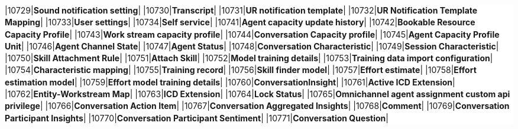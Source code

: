 |10729|**Sound notification setting**|
|10730|**Transcript**|
|10731|**UR notification template**|
|10732|**UR Notification Template Mapping**|
|10733|**User settings**|
|10734|**Self service**|
|10741|**Agent capacity update history**|
|10742|**Bookable Resource Capacity Profile**|
|10743|**Work stream capacity profile**|
|10744|**Conversation Capacity profile**|
|10745|**Agent Capacity Profile Unit**|
|10746|**Agent Channel State**|
|10747|**Agent Status**|
|10748|**Conversation Characteristic**|
|10749|**Session Characteristic**|
|10750|**Skill Attachment Rule**|
|10751|**Attach Skill**|
|10752|**Model training details**|
|10753|**Training data import configuration**|
|10754|**Characteristic mapping**|
|10755|**Training record**|
|10756|**Skill finder model**|
|10757|**Effort estimate**|
|10758|**Effort estimation model**|
|10759|**Effort model training details**|
|10760|**ConversationInsight**|
|10761|**Active ICD Extension**|
|10762|**Entity-Workstream Map**|
|10763|**ICD Extension**|
|10764|**Lock Status**|
|10765|**Omnichannel agent assignment custom api privilege**|
|10766|**Conversation Action Item**|
|10767|**Conversation Aggregated Insights**|
|10768|**Comment**|
|10769|**Conversation Participant Insights**|
|10770|**Conversation Participant Sentiment**|
|10771|**Conversation Question**|